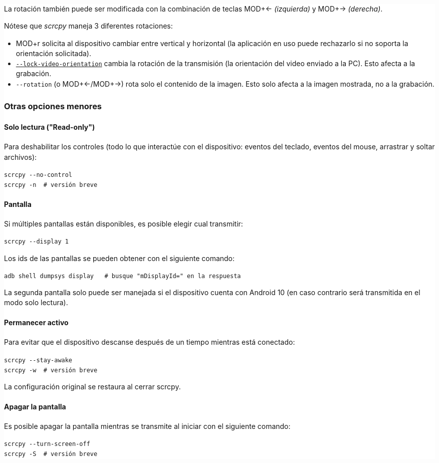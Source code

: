 La rotación también puede ser modificada con la combinación de teclas MOD+← *(izquierda)* y MOD+→ *(derecha)*.

Nótese que *scrcpy* maneja 3 diferentes rotaciones:

- MOD+r solicita al dispositivo cambiar entre vertical y horizontal (la aplicación en uso puede rechazarlo si no soporta la orientación solicitada).
- [`--lock-video-orientation`](https://github.com/Genymobile/scrcpy/blob/master/README.sp.md#fijar-la-rotación-del-video) cambia la rotación de la transmisión (la orientación del video enviado a la PC). Esto afecta a la grabación.
- `--rotation` (o MOD+←/MOD+→) rota solo el contenido de la imagen. Esto solo afecta a la imagen mostrada, no a la grabación.

### Otras opciones menores

#### Solo lectura ("Read-only")

Para deshabilitar los controles (todo lo que interactúe con el dispositivo: eventos del teclado, eventos del mouse, arrastrar y soltar archivos):

```
scrcpy --no-control
scrcpy -n  # versión breve
```

#### Pantalla

Si múltiples pantallas están disponibles, es posible elegir cual transmitir:

```
scrcpy --display 1
```

Los ids de las pantallas se pueden obtener con el siguiente comando:

```
adb shell dumpsys display   # busque "mDisplayId=" en la respuesta
```

La segunda pantalla solo puede ser manejada si el dispositivo cuenta con Android 10 (en caso contrario será transmitida en el modo solo lectura).

#### Permanecer activo

Para evitar que el dispositivo descanse después de un tiempo mientras está conectado:

```
scrcpy --stay-awake
scrcpy -w  # versión breve
```

La configuración original se restaura al cerrar scrcpy.

#### Apagar la pantalla

Es posible apagar la pantalla mientras se transmite al iniciar con el siguiente comando:

```
scrcpy --turn-screen-off
scrcpy -S  # versión breve
```
